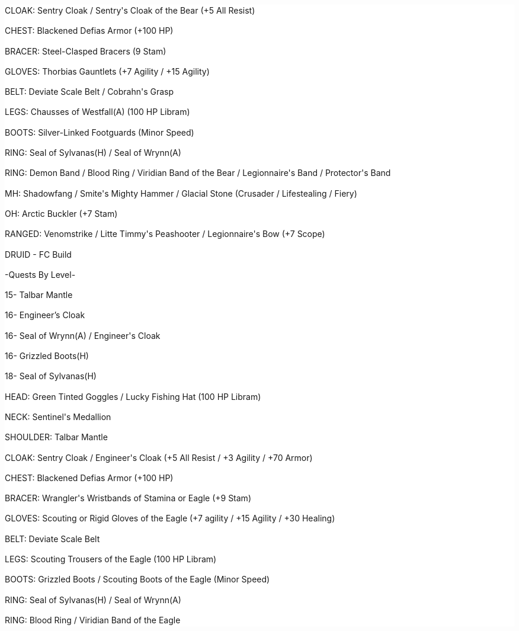 CLOAK: Sentry Cloak / Sentry's Cloak of the Bear (+5 All Resist)

CHEST: Blackened Defias Armor (+100 HP)

BRACER: Steel-Clasped Bracers (9 Stam)

GLOVES: Thorbias Gauntlets (+7 Agility / +15 Agility)

BELT: Deviate Scale Belt / Cobrahn's Grasp

LEGS: Chausses of Westfall(A) (100 HP Libram)

BOOTS: Silver-Linked Footguards (Minor Speed)

RING: Seal of Sylvanas(H) / Seal of Wrynn(A)

RING: Demon Band / Blood Ring / Viridian Band of the Bear / Legionnaire's Band / Protector's Band

MH: Shadowfang / Smite's Mighty Hammer / Glacial Stone (Crusader / Lifestealing / Fiery)

OH: Arctic Buckler (+7 Stam)

RANGED: Venomstrike / Litte Timmy's Peashooter / Legionnaire's Bow (+7 Scope)



DRUID - FC Build



-Quests By Level-

15- Talbar Mantle

16- Engineer’s Cloak

16- Seal of Wrynn(A) / Engineer's Cloak

16- Grizzled Boots(H)

18- Seal of Sylvanas(H)



HEAD: Green Tinted Goggles / Lucky Fishing Hat (100 HP Libram)

NECK: Sentinel's Medallion

SHOULDER: Talbar Mantle

CLOAK: Sentry Cloak / Engineer's Cloak (+5 All Resist / +3 Agility / +70 Armor)

CHEST: Blackened Defias Armor (+100 HP)

BRACER: Wrangler's Wristbands of Stamina or Eagle (+9 Stam)

GLOVES: Scouting or Rigid Gloves of the Eagle (+7 agility / +15 Agility / +30 Healing)

BELT: Deviate Scale Belt

LEGS: Scouting Trousers of the Eagle (100 HP Libram)

BOOTS: Grizzled Boots / Scouting Boots of the Eagle (Minor Speed)

RING: Seal of Sylvanas(H) / Seal of Wrynn(A)

RING: Blood Ring / Viridian Band of the Eagle
